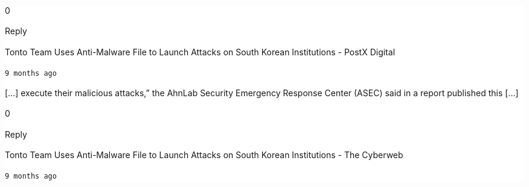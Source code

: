 




0






Reply













Tonto Team Uses Anti-Malware File to Launch Attacks on South Korean Institutions - PostX Digital



    9 months ago













[…] execute their malicious attacks,” the AhnLab Security Emergency Response Center (ASEC) said in a report published this […]






0






Reply













Tonto Team Uses Anti-Malware File to Launch Attacks on South Korean Institutions - The Cyberweb



    9 months ago





